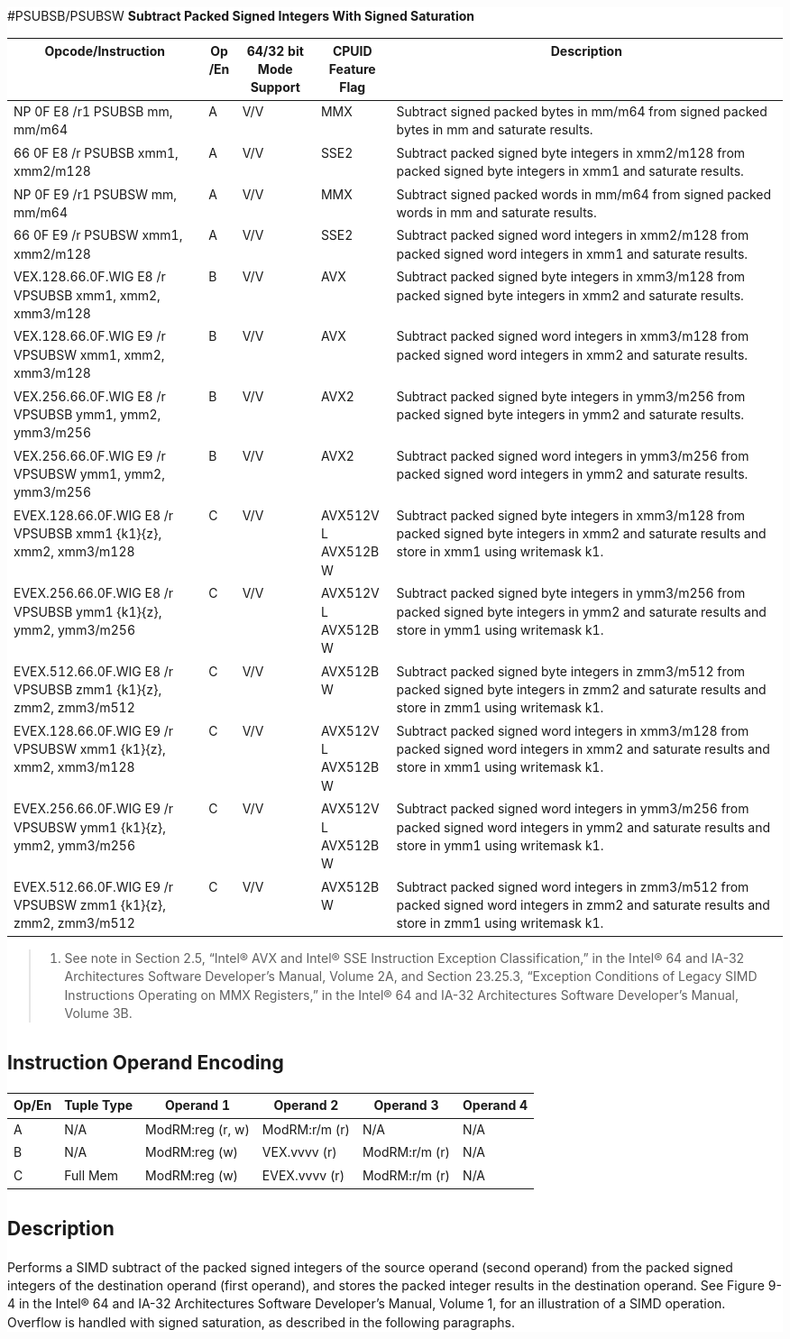 #PSUBSB/PSUBSW
**Subtract Packed Signed Integers With Signed Saturation**

| Opcode/Instruction                                             | Op/En | 64/32 bit Mode Support | CPUID Feature Flag | Description                                                                                                                                           |
| -------------------------------------------------------------- | ----- | ---------------------- | ------------------ | ----------------------------------------------------------------------------------------------------------------------------------------------------- |
| NP 0F E8 /r1 PSUBSB mm, mm/m64                                 | A     | V/V                    | MMX                | Subtract signed packed bytes in mm/m64 from signed packed bytes in mm and saturate results.                                                           |
| 66 0F E8 /r PSUBSB xmm1, xmm2/m128                             | A     | V/V                    | SSE2               | Subtract packed signed byte integers in xmm2/m128 from packed signed byte integers in xmm1 and saturate results.                                      |
| NP 0F E9 /r1 PSUBSW mm, mm/m64                                 | A     | V/V                    | MMX                | Subtract signed packed words in mm/m64 from signed packed words in mm and saturate results.                                                           |
| 66 0F E9 /r PSUBSW xmm1, xmm2/m128                             | A     | V/V                    | SSE2               | Subtract packed signed word integers in xmm2/m128 from packed signed word integers in xmm1 and saturate results.                                      |
| VEX.128.66.0F.WIG E8 /r VPSUBSB xmm1, xmm2, xmm3/m128          | B     | V/V                    | AVX                | Subtract packed signed byte integers in xmm3/m128 from packed signed byte integers in xmm2 and saturate results.                                      |
| VEX.128.66.0F.WIG E9 /r VPSUBSW xmm1, xmm2, xmm3/m128          | B     | V/V                    | AVX                | Subtract packed signed word integers in xmm3/m128 from packed signed word integers in xmm2 and saturate results.                                      |
| VEX.256.66.0F.WIG E8 /r VPSUBSB ymm1, ymm2, ymm3/m256          | B     | V/V                    | AVX2               | Subtract packed signed byte integers in ymm3/m256 from packed signed byte integers in ymm2 and saturate results.                                      |
| VEX.256.66.0F.WIG E9 /r VPSUBSW ymm1, ymm2, ymm3/m256          | B     | V/V                    | AVX2               | Subtract packed signed word integers in ymm3/m256 from packed signed word integers in ymm2 and saturate results.                                      |
| EVEX.128.66.0F.WIG E8 /r VPSUBSB xmm1 {k1}{z}, xmm2, xmm3/m128 | C     | V/V                    | AVX512VL AVX512BW  | Subtract packed signed byte integers in xmm3/m128 from packed signed byte integers in xmm2 and saturate results and store in xmm1 using writemask k1. |
| EVEX.256.66.0F.WIG E8 /r VPSUBSB ymm1 {k1}{z}, ymm2, ymm3/m256 | C     | V/V                    | AVX512VL AVX512BW  | Subtract packed signed byte integers in ymm3/m256 from packed signed byte integers in ymm2 and saturate results and store in ymm1 using writemask k1. |
| EVEX.512.66.0F.WIG E8 /r VPSUBSB zmm1 {k1}{z}, zmm2, zmm3/m512 | C     | V/V                    | AVX512BW           | Subtract packed signed byte integers in zmm3/m512 from packed signed byte integers in zmm2 and saturate results and store in zmm1 using writemask k1. |
| EVEX.128.66.0F.WIG E9 /r VPSUBSW xmm1 {k1}{z}, xmm2, xmm3/m128 | C     | V/V                    | AVX512VL AVX512BW  | Subtract packed signed word integers in xmm3/m128 from packed signed word integers in xmm2 and saturate results and store in xmm1 using writemask k1. |
| EVEX.256.66.0F.WIG E9 /r VPSUBSW ymm1 {k1}{z}, ymm2, ymm3/m256 | C     | V/V                    | AVX512VL AVX512BW  | Subtract packed signed word integers in ymm3/m256 from packed signed word integers in ymm2 and saturate results and store in ymm1 using writemask k1. |
| EVEX.512.66.0F.WIG E9 /r VPSUBSW zmm1 {k1}{z}, zmm2, zmm3/m512 | C     | V/V                    | AVX512BW           | Subtract packed signed word integers in zmm3/m512 from packed signed word integers in zmm2 and saturate results and store in zmm1 using writemask k1. |

> 1. See note in Section 2.5, “Intel® AVX and Intel® SSE Instruction Exception Classification,” in the Intel® 64 and IA-32 Architectures Software Developer’s Manual, Volume 2A, and Section 23.25.3, “Exception Conditions of Legacy SIMD Instructions Operating on MMX Registers,” in the Intel® 64 and IA-32 Architectures Software Developer’s Manual, Volume 3B.

## Instruction Operand Encoding

| Op/En | Tuple Type | Operand 1        | Operand 2     | Operand 3     | Operand 4 |
| ----- | ---------- | ---------------- | ------------- | ------------- | --------- |
| A     | N/A        | ModRM:reg (r, w) | ModRM:r/m (r) | N/A           | N/A       |
| B     | N/A        | ModRM:reg (w)    | VEX.vvvv (r)  | ModRM:r/m (r) | N/A       |
| C     | Full Mem   | ModRM:reg (w)    | EVEX.vvvv (r) | ModRM:r/m (r) | N/A       |

## Description

Performs a SIMD subtract of the packed signed integers of the source operand (second operand) from the packed signed integers of the destination operand (first operand), and stores the packed integer results in the destination operand. See Figure 9-4 in the Intel® 64 and IA-32 Architectures Software Developer’s Manual, Volume 1, for an illustration of a SIMD operation. Overflow is handled with signed saturation, as described in the following paragraphs.
